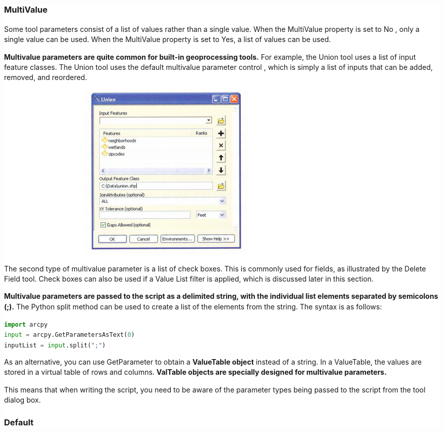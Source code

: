 
### MultiValue

Some tool parameters consist of a list of values rather than a single value.
When the MultiValue property is set to No , only a single value can be used.
When the MultiValue property is set to Yes, a list of values can be used.

__Multivalue parameters are quite common for built-in geoprocessing tools.__
For example, the Union tool uses a list of input feature classes.
The Union tool uses the default multivalue parameter control , which is simply a list of inputs that can be added, removed, and reordered.


![](Ch13/fig13_6-4.PNG)


The second type of multivalue parameter is a list of check boxes.
This is commonly used for fields, as illustrated by the Delete Field tool.
Check boxes can also be used if a Value List filter is applied, which is discussed later in this section.

__Multivalue parameters are passed to the script as a delimited string, with the individual list elements separated by semicolons (;).__
The Python split method can be used to create a list of the elements from the string.
The syntax is as follows:
```py
import arcpy
input = arcpy.GetParametersAsText(0)
inputList = input.split(";")
```

As an alternative, you can use GetParameter to obtain a __ValueTable object__ instead of a string.
In a ValueTable, the values are stored in a virtual table of rows and columns.
__ValTable objects are specially designed for multivalue parameters.__

This means that when writing the script, you need to be aware of the parameter types being passed to the script from the tool dialog box.

### Default
